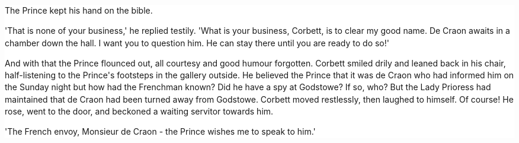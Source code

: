 The Prince kept his hand on the bible.

'That is none of your business,' he replied testily.
'What is your business, Corbett, is to clear my good name.
De Craon awaits in a chamber down the hall.
I want you to question him.
He can stay there until you are ready to do so!'

And with that the Prince flounced out, all courtesy and good humour forgotten.
Corbett smiled drily and leaned back in his chair, half-listening to the Prince's footsteps in the gallery outside.
He believed the Prince that it was de Craon who had informed him on the Sunday night but how had the Frenchman known?
Did he have a spy at Godstowe?
If so, who?
But the Lady Prioress had maintained that de Craon had been turned away from Godstowe.
Corbett moved restlessly, then laughed to himself.
Of course!
He rose, went to the door, and beckoned a waiting servitor towards him.

'The French envoy, Monsieur de Craon - the Prince wishes me to speak to him.'

